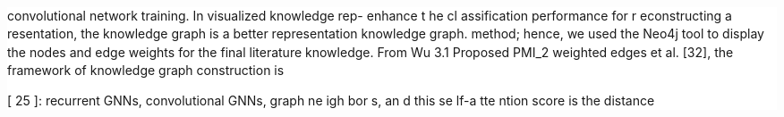 convolutional         network         training.         In         visualized         knowledge         rep-                                                                                                                                                                                                                                                                                                                                                                                                                                                                                                                                                                                                                                                                                                                                                                                                                                                                                                                                                                                                                                                                                                                                                                                                 enhance                                                                                                                                                                                                       t  he                                                                                                                                                                                                           cl  assification                                                                                                                                                                                                      performance                                                                                                                                                                                                       for                                                                                                                                                                                                        r econstructing                                                                                                                                                                                                      a
resentation,              the              knowledge              graph              is              a              better              representation                                                                                                                                                                                                                                                                                                                                                                                                                                                                                                                                                                                                                                                                                                                                                                                                                                                                                                                                                                                                                                                                                                                                                       knowledge                                                                                                                                                                                                                                   graph.
method;           hence,           we           used           the            Neo4j           tool           to           display           the           nodes
and        edge        weights        for        the        final        literature       knowledge.        From        Wu                                                                                                                                                                                                                                                                                                                                                                                                                                                                                                                                                                                                                                                                                                                                                                                                                                                                                                                                                                                                                                                                                                                                                                                   3.1           Proposed           PMI_2           weighted           edges
et        al.         [32],        the         framework         of         knowledge         graph         construction        is

[         25          ]:                                                          recurrent                                                          GNNs,                                                          convolutional                                                          GNNs,                                                           graph                                                                                                                                                                                                                                                                                                                                                                                                                                                                                                                                                                                                                                                                                                                                                                                                                                                                                                                                                                                                                                                                                                                                                                                                                                                                                                                                                                                                                                                                                                                                                                                                                                                                                                                                                              ne  igh bor  s,                                                                                                                                                                                         an d                                                                                                                                                                                         this                                                                                                                                                                                          se  lf-a  tte                                                                                                                                   ntion                                                                                                                                                                                 score                                                                                                                                                                                    is                                                                                                                                                                                  the                                                                                                                                                                                  distance